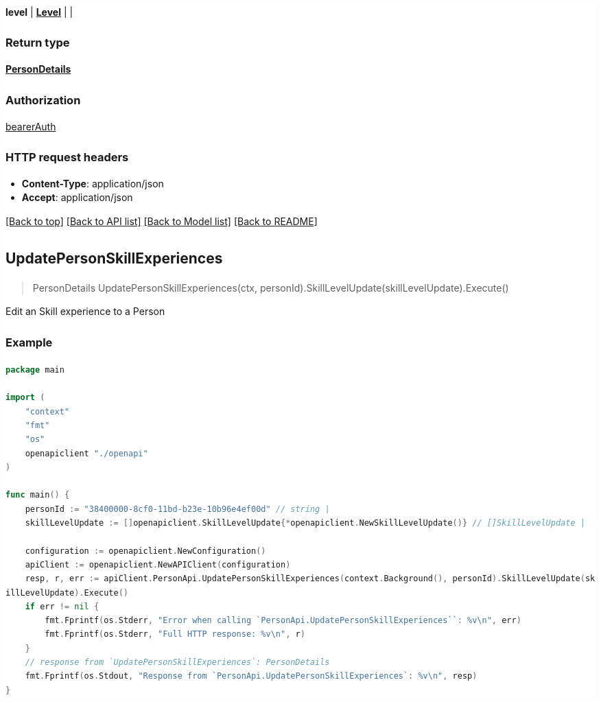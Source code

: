 
 **level** | [**Level**](Level.md) |  | 

### Return type

[**PersonDetails**](PersonDetails.md)

### Authorization

[bearerAuth](../README.md#bearerAuth)

### HTTP request headers

- **Content-Type**: application/json
- **Accept**: application/json

[[Back to top]](#) [[Back to API list]](../README.md#documentation-for-api-endpoints)
[[Back to Model list]](../README.md#documentation-for-models)
[[Back to README]](../README.md)


## UpdatePersonSkillExperiences

> PersonDetails UpdatePersonSkillExperiences(ctx, personId).SkillLevelUpdate(skillLevelUpdate).Execute()

Edit an Skill experience to a Person

### Example

```go
package main

import (
    "context"
    "fmt"
    "os"
    openapiclient "./openapi"
)

func main() {
    personId := "38400000-8cf0-11bd-b23e-10b96e4ef00d" // string | 
    skillLevelUpdate := []openapiclient.SkillLevelUpdate{*openapiclient.NewSkillLevelUpdate()} // []SkillLevelUpdate | 

    configuration := openapiclient.NewConfiguration()
    apiClient := openapiclient.NewAPIClient(configuration)
    resp, r, err := apiClient.PersonApi.UpdatePersonSkillExperiences(context.Background(), personId).SkillLevelUpdate(skillLevelUpdate).Execute()
    if err != nil {
        fmt.Fprintf(os.Stderr, "Error when calling `PersonApi.UpdatePersonSkillExperiences``: %v\n", err)
        fmt.Fprintf(os.Stderr, "Full HTTP response: %v\n", r)
    }
    // response from `UpdatePersonSkillExperiences`: PersonDetails
    fmt.Fprintf(os.Stdout, "Response from `PersonApi.UpdatePersonSkillExperiences`: %v\n", resp)
}
```

